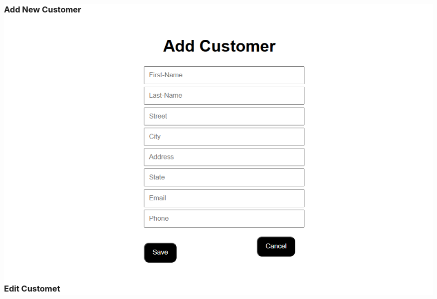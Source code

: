 ### Add New Customer

<div align="center">
  <img src="https://github.com/Shiv-96/sunbase-assignment/blob/main/Images/Add-Customer.png" alt="Add Customer" width="500"/>
</div>

### Edit Customet

<div align="center">